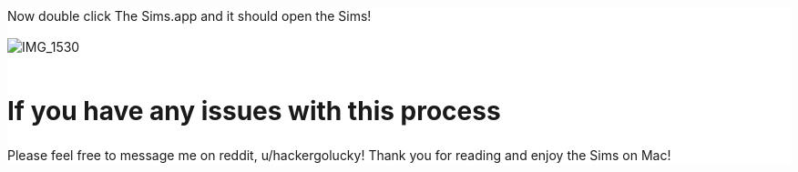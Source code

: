 
Now double click The Sims.app and it should open the Sims!

![IMG_1530](https://user-images.githubusercontent.com/92334194/196013394-fc1ebea3-9b68-49c7-9537-b6236d742369.jpg)



# If you have any issues with this process

Please feel free to message me on reddit, u/hackergolucky! Thank you for reading and enjoy the Sims on Mac!

